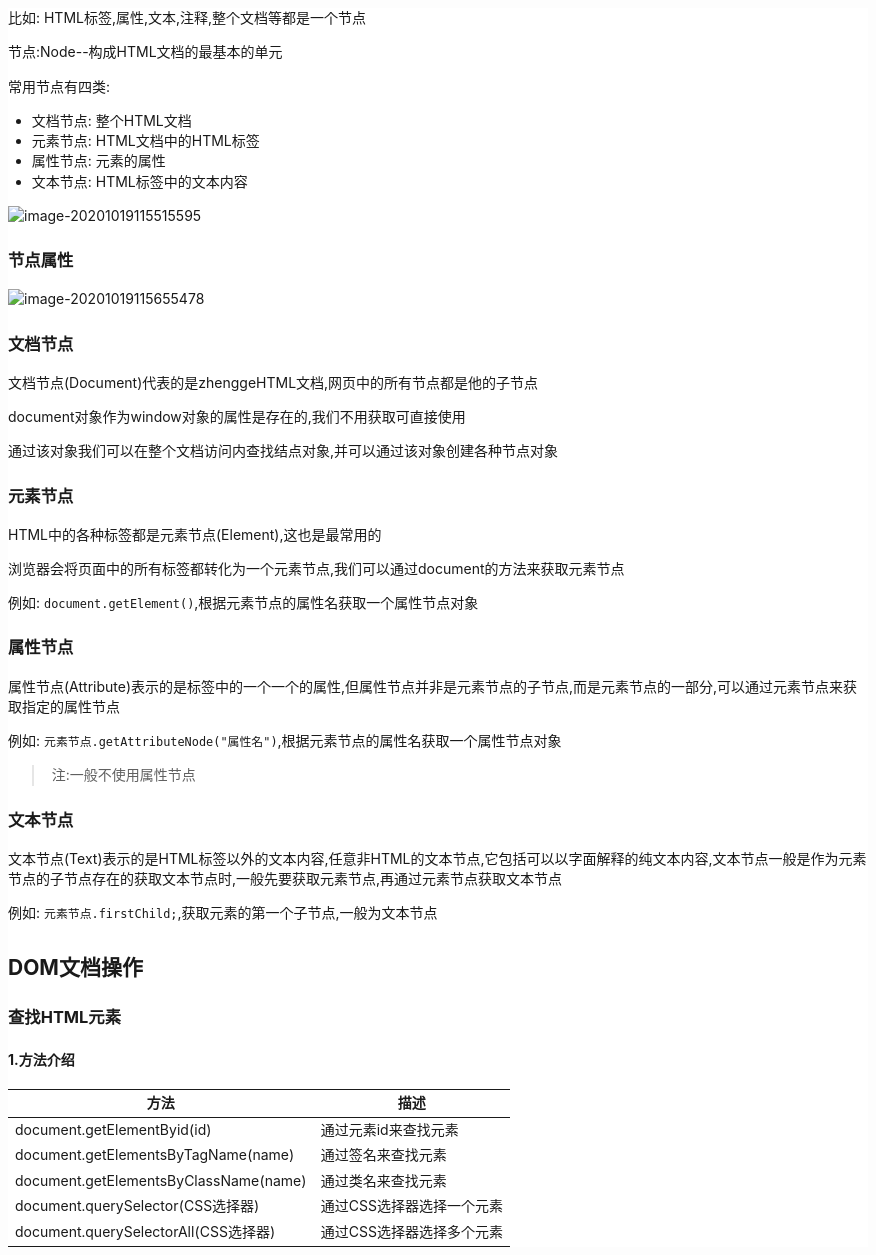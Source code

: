 比如: HTML标签,属性,文本,注释,整个文档等都是一个节点

节点:Node--构成HTML文档的最基本的单元

常用节点有四类:

- 文档节点: 整个HTML文档
- 元素节点: HTML文档中的HTML标签
- 属性节点: 元素的属性
- 文本节点: HTML标签中的文本内容

![image-20201019115515595](https://img-blog.csdnimg.cn/img_convert/6c58b926da64501f486305b5afe3d9f8.png)

### 节点属性

![image-20201019115655478](https://img-blog.csdnimg.cn/img_convert/2271dc3f0f61e890fe4cb76817fc6942.png)

### 文档节点

文档节点(Document)代表的是zhenggeHTML文档,网页中的所有节点都是他的子节点

document对象作为window对象的属性是存在的,我们不用获取可直接使用

通过该对象我们可以在整个文档访问内查找结点对象,并可以通过该对象创建各种节点对象

### 元素节点

HTML中的各种标签都是元素节点(Element),这也是最常用的

浏览器会将页面中的所有标签都转化为一个元素节点,我们可以通过document的方法来获取元素节点

例如: `document.getElement()`,根据元素节点的属性名获取一个属性节点对象

### 属性节点

属性节点(Attribute)表示的是标签中的一个一个的属性,但属性节点并非是元素节点的子节点,而是元素节点的一部分,可以通过元素节点来获取指定的属性节点

例如: `元素节点.getAttributeNode("属性名")`,根据元素节点的属性名获取一个属性节点对象

> ​	注:一般不使用属性节点

### 文本节点

文本节点(Text)表示的是HTML标签以外的文本内容,任意非HTML的文本节点,它包括可以以字面解释的纯文本内容,文本节点一般是作为元素节点的子节点存在的获取文本节点时,一般先要获取元素节点,再通过元素节点获取文本节点

例如: `元素节点.firstChild;`,获取元素的第一个子节点,一般为文本节点

## DOM文档操作

### 查找HTML元素

#### 1.方法介绍

| 方法                                  | 描述                      |
| ------------------------------------- | ------------------------- |
| document.getElementByid(id)           | 通过元素id来查找元素      |
| document.getElementsByTagName(name)   | 通过签名来查找元素        |
| document.getElementsByClassName(name) | 通过类名来查找元素        |
| document.querySelector(CSS选择器)     | 通过CSS选择器选择一个元素 |
| document.querySelectorAll(CSS选择器)  | 通过CSS选择器选择多个元素 |
